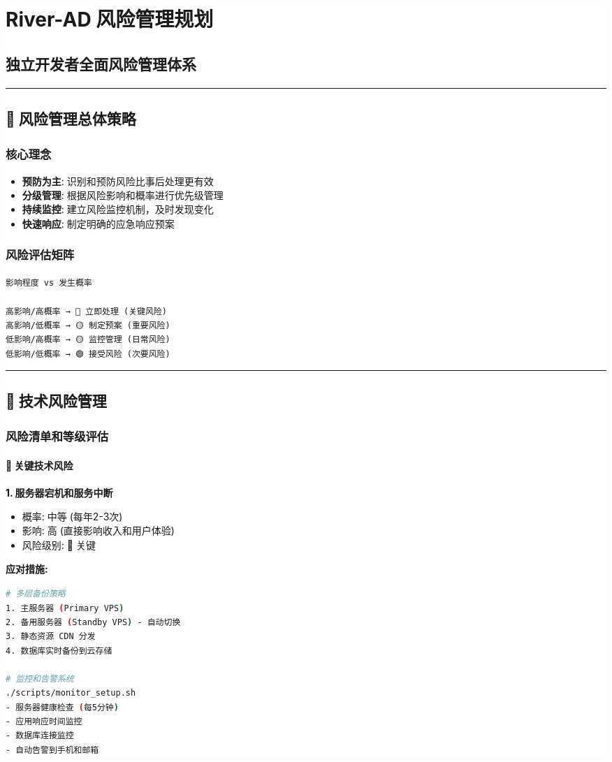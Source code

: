 # River-AD 风险管理规划
## 独立开发者全面风险管理体系

---

## 🎯 风险管理总体策略

### 核心理念
- **预防为主**: 识别和预防风险比事后处理更有效
- **分级管理**: 根据风险影响和概率进行优先级管理
- **持续监控**: 建立风险监控机制，及时发现变化
- **快速响应**: 制定明确的应急响应预案

### 风险评估矩阵
```
影响程度 vs 发生概率

高影响/高概率 → 🔴 立即处理 (关键风险)
高影响/低概率 → 🟡 制定预案 (重要风险)  
低影响/高概率 → 🟡 监控管理 (日常风险)
低影响/低概率 → 🟢 接受风险 (次要风险)
```

---

## 🔧 技术风险管理

### 风险清单和等级评估

#### 🔴 关键技术风险

**1. 服务器宕机和服务中断**
- 概率: 中等 (每年2-3次)
- 影响: 高 (直接影响收入和用户体验)
- 风险级别: 🔴 关键

**应对措施:**
```bash
# 多层备份策略
1. 主服务器 (Primary VPS)
2. 备用服务器 (Standby VPS) - 自动切换
3. 静态资源 CDN 分发
4. 数据库实时备份到云存储

# 监控和告警系统
./scripts/monitor_setup.sh
- 服务器健康检查 (每5分钟)
- 应用响应时间监控
- 数据库连接监控
- 自动告警到手机和邮箱
```
